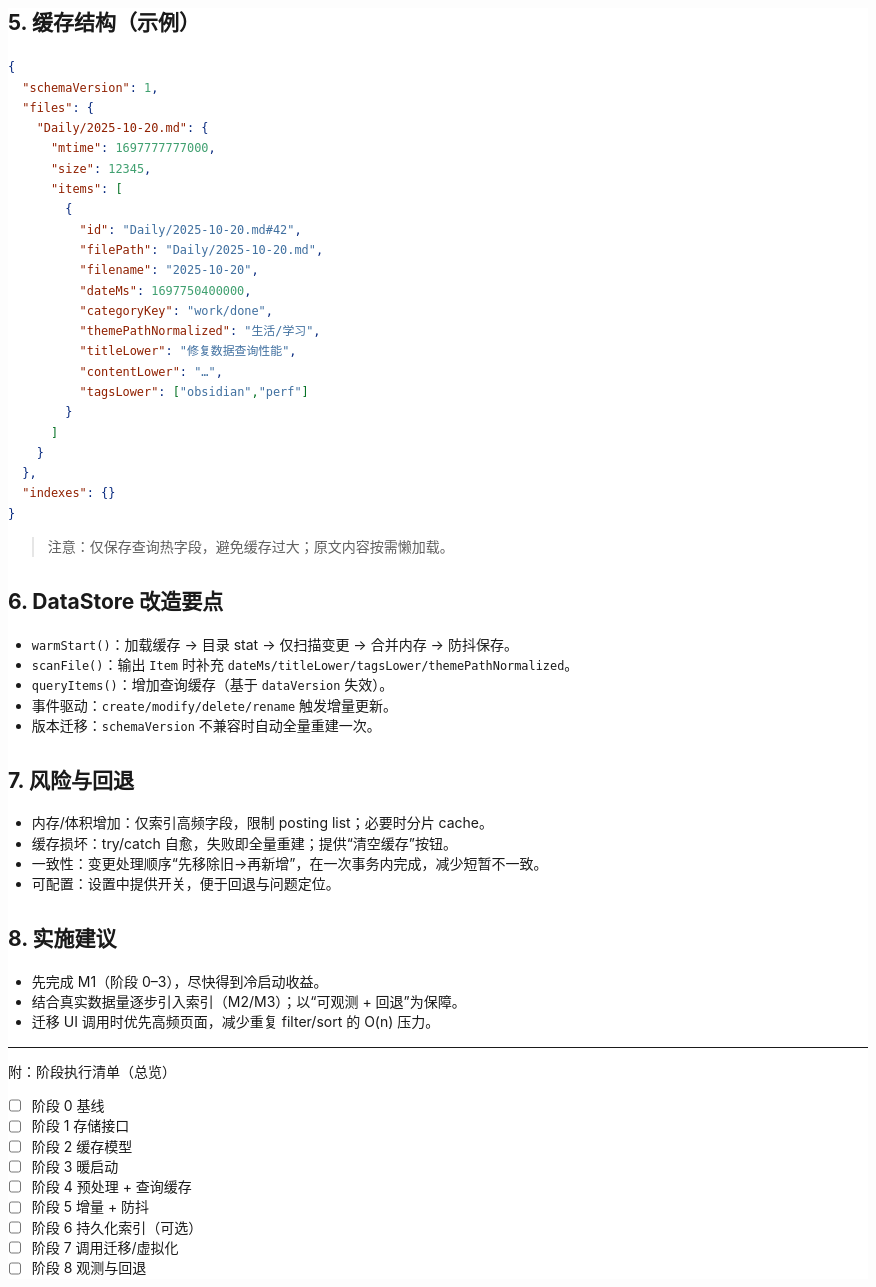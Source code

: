 ## 5. 缓存结构（示例）

```json
{
  "schemaVersion": 1,
  "files": {
    "Daily/2025-10-20.md": {
      "mtime": 1697777777000,
      "size": 12345,
      "items": [
        {
          "id": "Daily/2025-10-20.md#42",
          "filePath": "Daily/2025-10-20.md",
          "filename": "2025-10-20",
          "dateMs": 1697750400000,
          "categoryKey": "work/done",
          "themePathNormalized": "生活/学习",
          "titleLower": "修复数据查询性能",
          "contentLower": "…",
          "tagsLower": ["obsidian","perf"]
        }
      ]
    }
  },
  "indexes": {}
}
```

> 注意：仅保存查询热字段，避免缓存过大；原文内容按需懒加载。

## 6. DataStore 改造要点

- `warmStart()`：加载缓存 → 目录 stat → 仅扫描变更 → 合并内存 → 防抖保存。
- `scanFile()`：输出 `Item` 时补充 `dateMs/titleLower/tagsLower/themePathNormalized`。
- `queryItems()`：增加查询缓存（基于 `dataVersion` 失效）。
- 事件驱动：`create/modify/delete/rename` 触发增量更新。
- 版本迁移：`schemaVersion` 不兼容时自动全量重建一次。

## 7. 风险与回退

- 内存/体积增加：仅索引高频字段，限制 posting list；必要时分片 cache。
- 缓存损坏：try/catch 自愈，失败即全量重建；提供“清空缓存”按钮。
- 一致性：变更处理顺序“先移除旧→再新增”，在一次事务内完成，减少短暂不一致。
- 可配置：设置中提供开关，便于回退与问题定位。

## 8. 实施建议

- 先完成 M1（阶段 0–3），尽快得到冷启动收益。
- 结合真实数据量逐步引入索引（M2/M3）；以“可观测 + 回退”为保障。
- 迁移 UI 调用时优先高频页面，减少重复 filter/sort 的 O(n) 压力。

---

附：阶段执行清单（总览）
- [ ] 阶段 0 基线
- [ ] 阶段 1 存储接口
- [ ] 阶段 2 缓存模型
- [ ] 阶段 3 暖启动
- [ ] 阶段 4 预处理 + 查询缓存
- [ ] 阶段 5 增量 + 防抖
- [ ] 阶段 6 持久化索引（可选）
- [ ] 阶段 7 调用迁移/虚拟化
- [ ] 阶段 8 观测与回退

